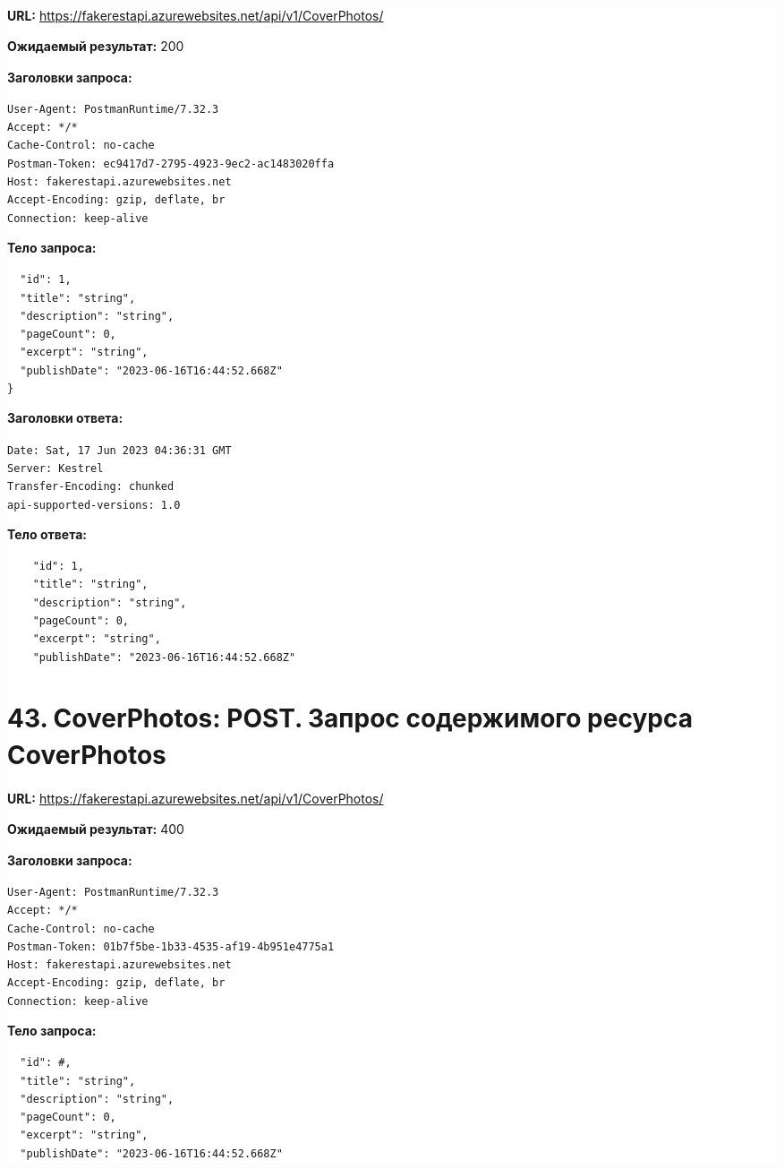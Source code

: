 **URL:** https://fakerestapi.azurewebsites.net/api/v1/CoverPhotos/

**Ожидаемый результат:** 200

**Заголовки запроса:** 

``` Content-Type: application/json
User-Agent: PostmanRuntime/7.32.3
Accept: */*
Cache-Control: no-cache
Postman-Token: ec9417d7-2795-4923-9ec2-ac1483020ffa
Host: fakerestapi.azurewebsites.net
Accept-Encoding: gzip, deflate, br
Connection: keep-alive
```
**Тело запроса:** 
``` {
  "id": 1,
  "title": "string",
  "description": "string",
  "pageCount": 0,
  "excerpt": "string",
  "publishDate": "2023-06-16T16:44:52.668Z"
}
```
**Заголовки ответа:** 
``` Content-Type: application/json; charset=utf-8; v=1.0
Date: Sat, 17 Jun 2023 04:36:31 GMT
Server: Kestrel
Transfer-Encoding: chunked
api-supported-versions: 1.0
```
**Тело ответа:** 
``` 
    "id": 1,
    "title": "string",
    "description": "string",
    "pageCount": 0,
    "excerpt": "string",
    "publishDate": "2023-06-16T16:44:52.668Z"
```
# 43. CoverPhotos: POST. Запрос содержимого ресурса CoverPhotos

**URL:** https://fakerestapi.azurewebsites.net/api/v1/CoverPhotos/

**Ожидаемый результат:** 400

**Заголовки запроса:** 

``` Content-Type: application/json
User-Agent: PostmanRuntime/7.32.3
Accept: */*
Cache-Control: no-cache
Postman-Token: 01b7f5be-1b33-4535-af19-4b951e4775a1
Host: fakerestapi.azurewebsites.net
Accept-Encoding: gzip, deflate, br
Connection: keep-alive
```
**Тело запроса:** 
``` {
  "id": #,
  "title": "string",
  "description": "string",
  "pageCount": 0,
  "excerpt": "string",
  "publishDate": "2023-06-16T16:44:52.668Z"
```